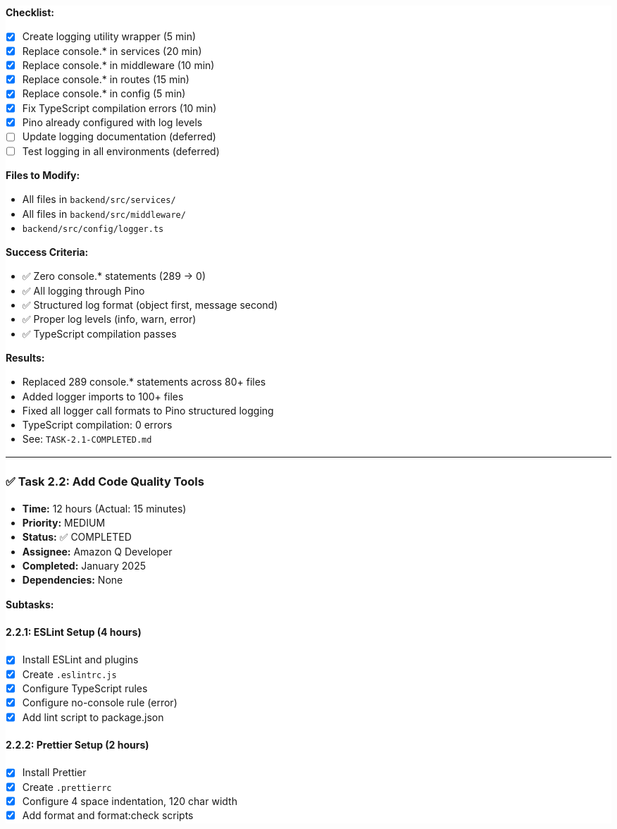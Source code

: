 **Checklist:**
- [x] Create logging utility wrapper (5 min)
- [x] Replace console.* in services (20 min)
- [x] Replace console.* in middleware (10 min)
- [x] Replace console.* in routes (15 min)
- [x] Replace console.* in config (5 min)
- [x] Fix TypeScript compilation errors (10 min)
- [x] Pino already configured with log levels
- [ ] Update logging documentation (deferred)
- [ ] Test logging in all environments (deferred)

**Files to Modify:**
- All files in `backend/src/services/`
- All files in `backend/src/middleware/`
- `backend/src/config/logger.ts`

**Success Criteria:**
- ✅ Zero console.* statements (289 → 0)
- ✅ All logging through Pino
- ✅ Structured log format (object first, message second)
- ✅ Proper log levels (info, warn, error)
- ✅ TypeScript compilation passes

**Results:**
- Replaced 289 console.* statements across 80+ files
- Added logger imports to 100+ files
- Fixed all logger call formats to Pino structured logging
- TypeScript compilation: 0 errors
- See: `TASK-2.1-COMPLETED.md`

---

### ✅ Task 2.2: Add Code Quality Tools
- **Time:** 12 hours (Actual: 15 minutes)
- **Priority:** MEDIUM
- **Status:** ✅ COMPLETED
- **Assignee:** Amazon Q Developer
- **Completed:** January 2025
- **Dependencies:** None

**Subtasks:**

#### 2.2.1: ESLint Setup (4 hours)
- [x] Install ESLint and plugins
- [x] Create `.eslintrc.js`
- [x] Configure TypeScript rules
- [x] Configure no-console rule (error)
- [x] Add lint script to package.json

#### 2.2.2: Prettier Setup (2 hours)
- [x] Install Prettier
- [x] Create `.prettierrc`
- [x] Configure 4 space indentation, 120 char width
- [x] Add format and format:check scripts
